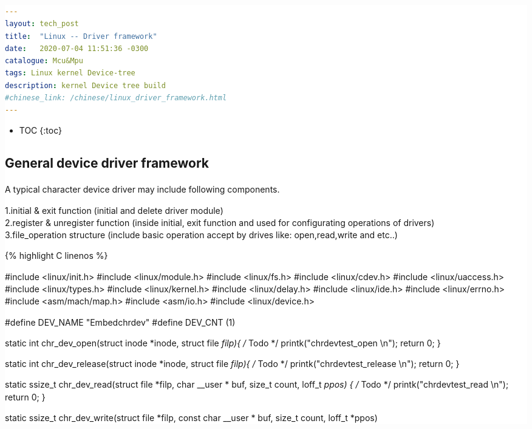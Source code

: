 ```yaml
---
layout: tech_post
title:  "Linux -- Driver framework"
date:   2020-07-04 11:51:36 -0300
catalogue: Mcu&Mpu
tags: Linux kernel Device-tree
description: kernel Device tree build 
#chinese_link: /chinese/linux_driver_framework.html
---
```


* TOC
{:toc}


## General device driver framework


A typical character device driver may include following components.

1.initial & exit function (initial and delete driver module)  
2.register & unregister function (inside initial, exit function and used for configurating operations of drivers)  
3.file_operation structure (include basic operation accept by drives like: open,read,write and etc..)



{% highlight C linenos %}


#include <linux/init.h>
#include <linux/module.h>
#include <linux/fs.h>
#include <linux/cdev.h>
#include <linux/uaccess.h>
#include <linux/types.h>
#include <linux/kernel.h>
#include <linux/delay.h>
#include <linux/ide.h>
#include <linux/errno.h>
#include <asm/mach/map.h>
#include <asm/io.h>
#include <linux/device.h>

#define DEV_NAME "Embedchrdev"
#define DEV_CNT (1)


static int chr_dev_open(struct inode *inode, struct file *filp){
	/* Todo */
    printk("chrdevtest_open \n");
    return 0;
}

static int chr_dev_release(struct inode *inode, struct file *filp){
	/* Todo */
    printk("chrdevtest_release \n");
    return 0;
}

static ssize_t chr_dev_read(struct file *filp, char __user * buf, size_t count, loff_t *ppos)
{	/* Todo */
    printk("chrdevtest_read \n");
    return 0;
 }

static ssize_t chr_dev_write(struct file *filp, const char __user * buf, size_t count, loff_t *ppos)